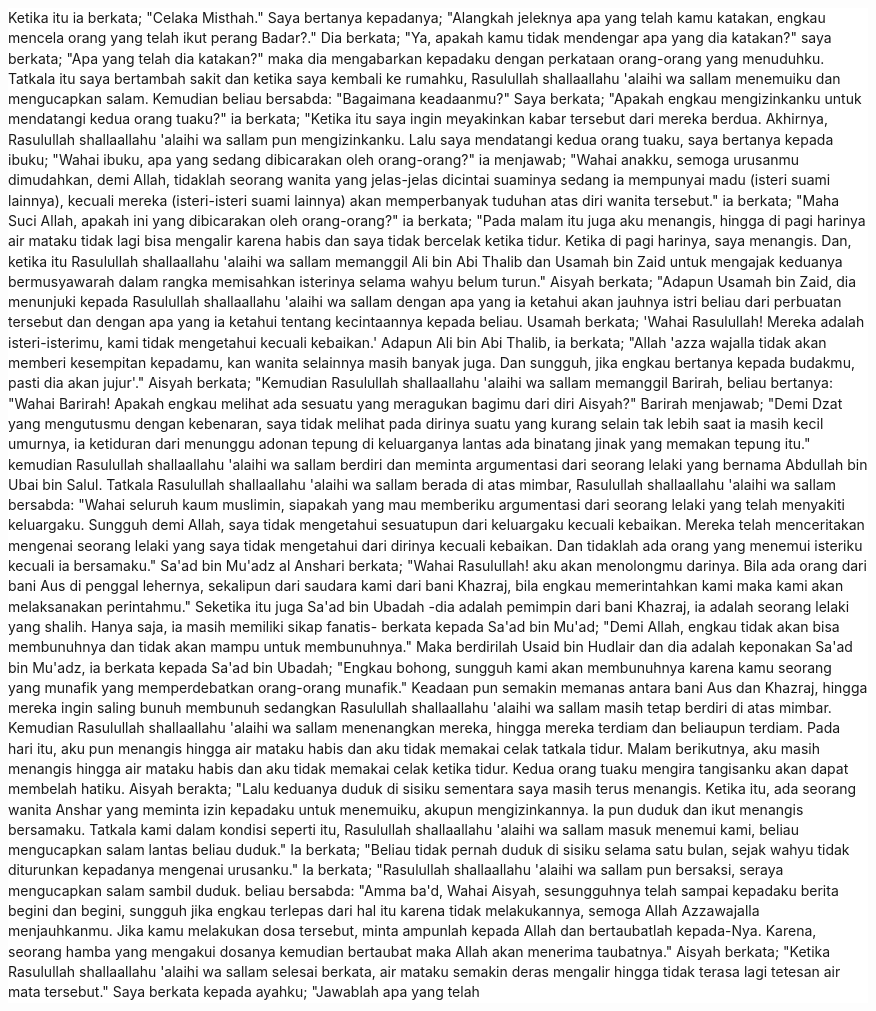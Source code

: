 Ketika itu ia berkata; "Celaka Misthah." Saya bertanya kepadanya; "Alangkah jeleknya apa yang telah kamu katakan, engkau mencela orang yang telah ikut perang Badar?." Dia berkata; "Ya, apakah kamu tidak mendengar apa yang dia katakan?" saya berkata; "Apa yang telah dia katakan?" maka dia mengabarkan kepadaku dengan perkataan orang-orang yang menuduhku. Tatkala itu saya bertambah sakit dan ketika saya kembali ke rumahku, Rasulullah shallaallahu 'alaihi wa sallam menemuiku dan mengucapkan salam. Kemudian beliau bersabda: "Bagaimana keadaanmu?" Saya berkata; "Apakah engkau mengizinkanku untuk mendatangi kedua orang tuaku?" ia berkata; "Ketika itu saya ingin meyakinkan kabar tersebut dari mereka berdua. Akhirnya, Rasulullah shallaallahu 'alaihi wa sallam pun mengizinkanku. Lalu saya mendatangi kedua orang tuaku, saya bertanya kepada ibuku; "Wahai ibuku, apa yang sedang dibicarakan oleh orang-orang?" ia menjawab; "Wahai anakku, semoga urusanmu dimudahkan, demi Allah, tidaklah seorang wanita yang jelas-jelas dicintai suaminya sedang ia mempunyai madu (isteri suami lainnya), kecuali mereka (isteri-isteri suami lainnya) akan memperbanyak tuduhan atas diri wanita tersebut." ia berkata; "Maha Suci Allah, apakah ini yang dibicarakan oleh orang-orang?" ia berkata; "Pada malam itu juga aku menangis, hingga di pagi harinya air mataku tidak lagi bisa mengalir karena habis dan saya tidak bercelak ketika tidur. Ketika di pagi harinya, saya menangis. Dan, ketika itu Rasulullah shallaallahu 'alaihi wa sallam memanggil Ali bin Abi Thalib dan Usamah bin Zaid untuk mengajak keduanya bermusyawarah dalam rangka memisahkan isterinya selama wahyu belum turun." Aisyah berkata; "Adapun Usamah bin Zaid, dia menunjuki kepada Rasulullah shallaallahu 'alaihi wa sallam dengan apa yang ia ketahui akan jauhnya istri beliau dari perbuatan tersebut dan dengan apa yang ia ketahui tentang kecintaannya kepada beliau. Usamah berkata; 'Wahai Rasulullah! Mereka adalah isteri-isterimu, kami tidak mengetahui kecuali kebaikan.' Adapun Ali bin Abi Thalib, ia berkata; "Allah 'azza wajalla tidak akan memberi kesempitan kepadamu, kan wanita selainnya masih banyak juga. Dan sungguh, jika engkau bertanya kepada budakmu, pasti dia akan jujur'." Aisyah berkata; "Kemudian Rasulullah shallaallahu 'alaihi wa sallam memanggil Barirah, beliau bertanya: "Wahai Barirah! Apakah engkau melihat ada sesuatu yang meragukan bagimu dari diri Aisyah?" Barirah menjawab; "Demi Dzat yang mengutusmu dengan kebenaran, saya tidak melihat pada dirinya suatu yang kurang selain tak lebih saat ia masih kecil umurnya, ia ketiduran dari menunggu adonan tepung di keluarganya lantas ada binatang jinak yang memakan tepung itu." kemudian Rasulullah shallaallahu 'alaihi wa sallam berdiri dan meminta argumentasi dari seorang lelaki yang bernama Abdullah bin Ubai bin Salul. Tatkala Rasulullah shallaallahu 'alaihi wa sallam berada di atas mimbar, Rasulullah shallaallahu 'alaihi wa sallam bersabda: "Wahai seluruh kaum muslimin, siapakah yang mau memberiku argumentasi dari seorang lelaki yang telah menyakiti keluargaku. Sungguh demi Allah, saya tidak mengetahui sesuatupun dari keluargaku kecuali kebaikan. Mereka telah menceritakan mengenai seorang lelaki yang saya tidak mengetahui dari dirinya kecuali kebaikan. Dan tidaklah ada orang yang menemui isteriku kecuali ia bersamaku." Sa'ad bin Mu'adz al Anshari berkata; "Wahai Rasulullah! aku akan menolongmu darinya. Bila ada orang dari bani Aus di penggal lehernya, sekalipun dari saudara kami dari bani Khazraj, bila engkau memerintahkan kami maka kami akan melaksanakan perintahmu." Seketika itu juga Sa'ad bin Ubadah -dia adalah pemimpin dari bani Khazraj, ia adalah seorang lelaki yang shalih. Hanya saja, ia masih memiliki sikap fanatis- berkata kepada Sa'ad bin Mu'ad; "Demi Allah, engkau tidak akan bisa membunuhnya dan tidak akan mampu untuk membunuhnya." Maka berdirilah Usaid bin Hudlair dan dia adalah keponakan Sa'ad bin Mu'adz, ia berkata kepada Sa'ad bin Ubadah; "Engkau bohong, sungguh kami akan membunuhnya karena kamu seorang yang munafik yang memperdebatkan orang-orang munafik." Keadaan pun semakin memanas antara bani Aus dan Khazraj, hingga mereka ingin saling bunuh membunuh sedangkan Rasulullah shallaallahu 'alaihi wa sallam masih tetap berdiri di atas mimbar. Kemudian Rasulullah shallaallahu 'alaihi wa sallam menenangkan mereka, hingga mereka terdiam dan beliaupun terdiam. Pada hari itu, aku pun menangis hingga air mataku habis dan aku tidak memakai celak tatkala tidur. Malam berikutnya, aku masih menangis hingga air mataku habis dan aku tidak memakai celak ketika tidur. Kedua orang tuaku mengira tangisanku akan dapat membelah hatiku. Aisyah berakta; "Lalu keduanya duduk di sisiku sementara saya masih terus menangis. Ketika itu, ada seorang wanita Anshar yang meminta izin kepadaku untuk menemuiku, akupun mengizinkannya. Ia pun duduk dan ikut menangis bersamaku. Tatkala kami dalam kondisi seperti itu, Rasulullah shallaallahu 'alaihi wa sallam masuk menemui kami, beliau mengucapkan salam lantas beliau duduk." Ia berkata; "Beliau tidak pernah duduk di sisiku selama satu bulan, sejak wahyu tidak diturunkan kepadanya mengenai urusanku." Ia berkata; "Rasulullah shallaallahu 'alaihi wa sallam pun bersaksi, seraya mengucapkan salam sambil duduk. beliau bersabda: "Amma ba'd, Wahai Aisyah, sesungguhnya telah sampai kepadaku berita begini dan begini, sungguh jika engkau terlepas dari hal itu karena tidak melakukannya, semoga Allah Azzawajalla menjauhkanmu. Jika kamu melakukan dosa tersebut, minta ampunlah kepada Allah dan bertaubatlah kepada-Nya. Karena, seorang hamba yang mengakui dosanya kemudian bertaubat maka Allah akan menerima taubatnya." Aisyah berkata; "Ketika Rasulullah shallaallahu 'alaihi wa sallam selesai berkata, air mataku semakin deras mengalir hingga tidak terasa lagi tetesan air mata tersebut." Saya berkata kepada ayahku; "Jawablah apa yang telah